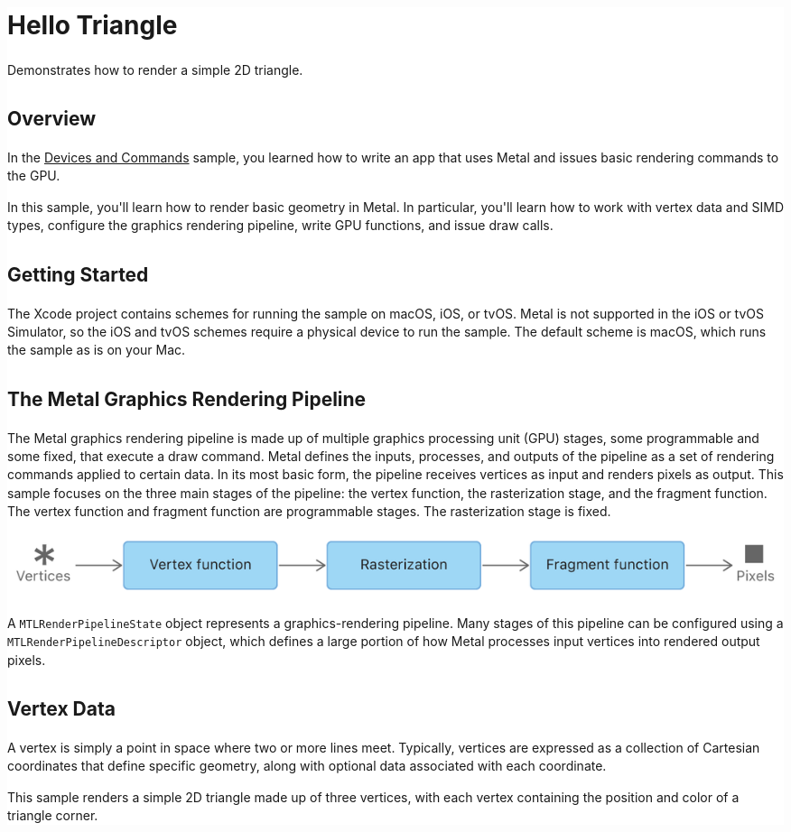 # Hello Triangle

Demonstrates how to render a simple 2D triangle.

## Overview

In the [Devices and Commands](https://developer.apple.com/documentation/metal/devices_and_commands) sample, you learned how to write an app that uses Metal and issues basic rendering commands to the GPU.

In this sample, you'll learn how to render basic geometry in Metal. In particular, you'll learn how to work with vertex data and SIMD types, configure the graphics rendering pipeline, write GPU functions, and issue draw calls.

## Getting Started

The Xcode project contains schemes for running the sample on macOS, iOS, or tvOS. Metal is not supported in the iOS or tvOS Simulator, so the iOS and tvOS schemes require a physical device to run the sample. The default scheme is macOS, which runs the sample as is on your Mac.

## The Metal Graphics Rendering Pipeline

The Metal graphics rendering pipeline is made up of multiple graphics processing unit (GPU) stages, some programmable and some fixed, that execute a draw command. Metal defines the inputs, processes, and outputs of the pipeline as a set of rendering commands applied to certain data. In its most basic form, the pipeline receives vertices as input and renders pixels as output. This sample focuses on the three main stages of the pipeline: the vertex function, the rasterization stage, and the fragment function. The vertex function and fragment function are programmable stages. The rasterization stage is fixed.

![Main Stages of the Metal Graphics Rendering Pipeline](Documentation/SimplePipeline.png)

A `MTLRenderPipelineState` object represents a graphics-rendering pipeline. Many stages of this pipeline can be configured using a `MTLRenderPipelineDescriptor` object, which defines a large portion of how Metal processes input vertices into rendered output pixels.

## Vertex Data

A vertex is simply a point in space where two or more lines meet. Typically, vertices are expressed as a collection of Cartesian coordinates that define specific geometry, along with optional data associated with each coordinate.

This sample renders a simple 2D triangle made up of three vertices, with each vertex containing the position and color of a triangle corner.

